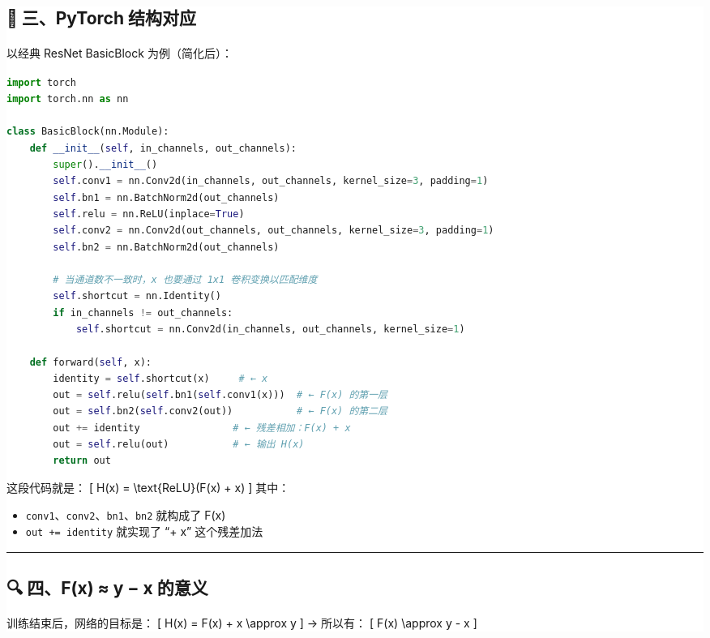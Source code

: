 
## 🧱 三、PyTorch 结构对应

以经典 ResNet BasicBlock 为例（简化后）：

```python
import torch
import torch.nn as nn

class BasicBlock(nn.Module):
    def __init__(self, in_channels, out_channels):
        super().__init__()
        self.conv1 = nn.Conv2d(in_channels, out_channels, kernel_size=3, padding=1)
        self.bn1 = nn.BatchNorm2d(out_channels)
        self.relu = nn.ReLU(inplace=True)
        self.conv2 = nn.Conv2d(out_channels, out_channels, kernel_size=3, padding=1)
        self.bn2 = nn.BatchNorm2d(out_channels)

        # 当通道数不一致时，x 也要通过 1x1 卷积变换以匹配维度
        self.shortcut = nn.Identity()
        if in_channels != out_channels:
            self.shortcut = nn.Conv2d(in_channels, out_channels, kernel_size=1)

    def forward(self, x):
        identity = self.shortcut(x)     # ← x
        out = self.relu(self.bn1(self.conv1(x)))  # ← F(x) 的第一层
        out = self.bn2(self.conv2(out))           # ← F(x) 的第二层
        out += identity                # ← 残差相加：F(x) + x
        out = self.relu(out)           # ← 输出 H(x)
        return out
```

这段代码就是：
[
H(x) = \text{ReLU}(F(x) + x)
]
其中：

* `conv1`、`conv2`、`bn1`、`bn2` 就构成了 F(x)
* `out += identity` 就实现了 “+ x” 这个残差加法

---

## 🔍 四、F(x) ≈ y − x 的意义

训练结束后，网络的目标是：
[
H(x) = F(x) + x \approx y
]
→ 所以有：
[
F(x) \approx y - x
]
